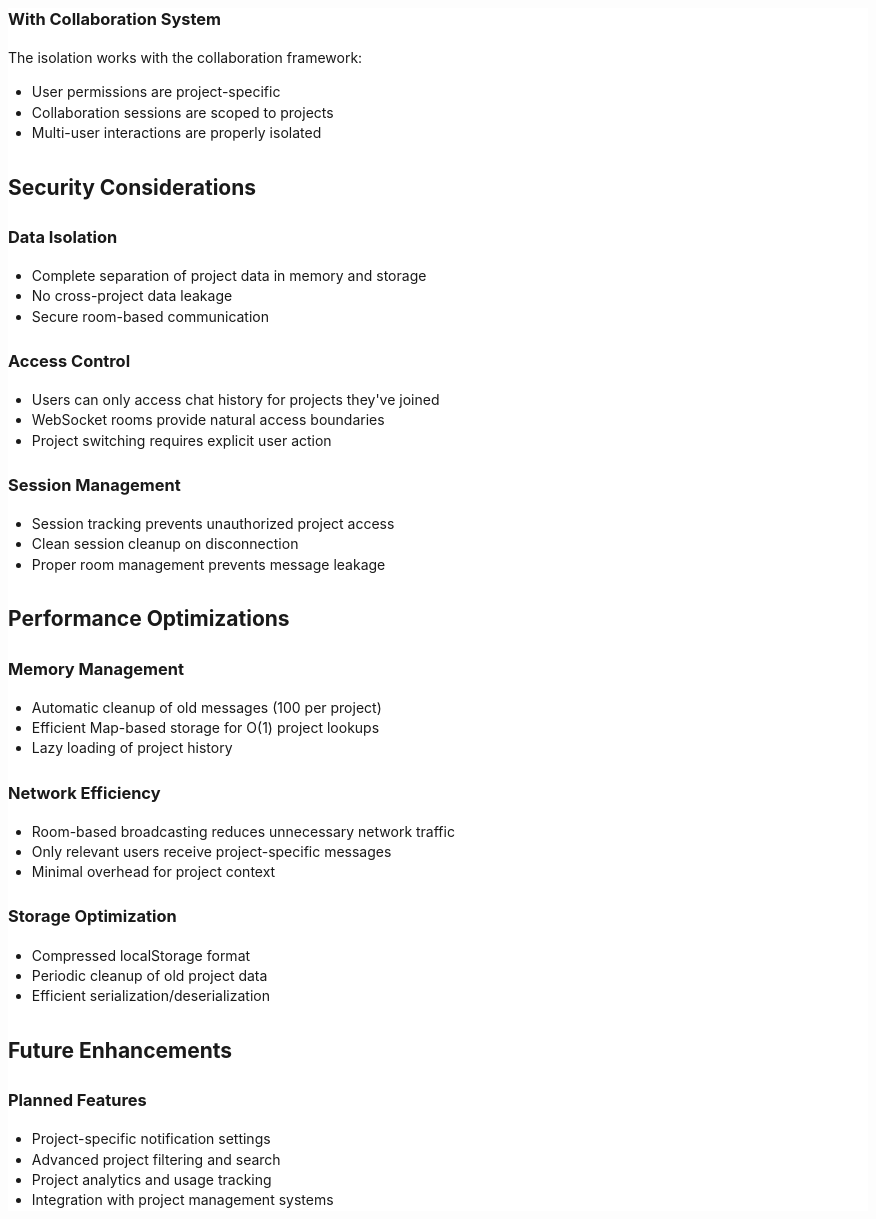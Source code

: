 ### With Collaboration System
The isolation works with the collaboration framework:
- User permissions are project-specific
- Collaboration sessions are scoped to projects
- Multi-user interactions are properly isolated

## Security Considerations

### Data Isolation
- Complete separation of project data in memory and storage
- No cross-project data leakage
- Secure room-based communication

### Access Control
- Users can only access chat history for projects they've joined
- WebSocket rooms provide natural access boundaries
- Project switching requires explicit user action

### Session Management
- Session tracking prevents unauthorized project access
- Clean session cleanup on disconnection
- Proper room management prevents message leakage

## Performance Optimizations

### Memory Management
- Automatic cleanup of old messages (100 per project)
- Efficient Map-based storage for O(1) project lookups
- Lazy loading of project history

### Network Efficiency
- Room-based broadcasting reduces unnecessary network traffic
- Only relevant users receive project-specific messages
- Minimal overhead for project context

### Storage Optimization
- Compressed localStorage format
- Periodic cleanup of old project data
- Efficient serialization/deserialization

## Future Enhancements

### Planned Features
- Project-specific notification settings
- Advanced project filtering and search
- Project analytics and usage tracking
- Integration with project management systems

